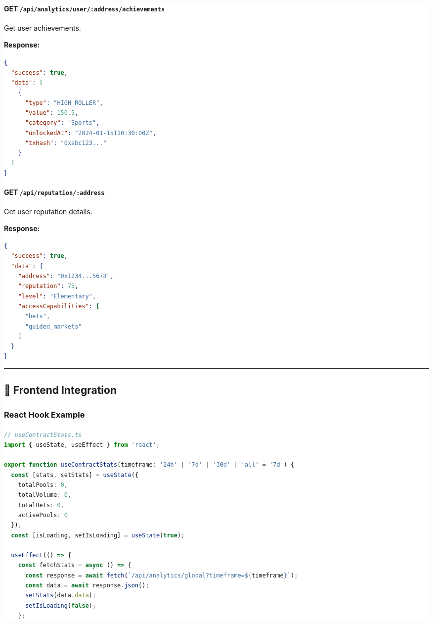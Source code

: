 #### GET `/api/analytics/user/:address/achievements`
Get user achievements.

**Response:**
```json
{
  "success": true,
  "data": [
    {
      "type": "HIGH_ROLLER",
      "value": 150.5,
      "category": "Sports",
      "unlockedAt": "2024-01-15T10:30:00Z",
      "txHash": "0xabc123..."
    }
  ]
}
```

#### GET `/api/reputation/:address`
Get user reputation details.

**Response:**
```json
{
  "success": true,
  "data": {
    "address": "0x1234...5678",
    "reputation": 75,
    "level": "Elementary",
    "accessCapabilities": [
      "bets",
      "guided_markets"
    ]
  }
}
```

---

## 🎨 Frontend Integration

### React Hook Example

```typescript
// useContractStats.ts
import { useState, useEffect } from 'react';

export function useContractStats(timeframe: '24h' | '7d' | '30d' | 'all' = '7d') {
  const [stats, setStats] = useState({
    totalPools: 0,
    totalVolume: 0,
    totalBets: 0,
    activePools: 0
  });
  const [isLoading, setIsLoading] = useState(true);

  useEffect(() => {
    const fetchStats = async () => {
      const response = await fetch(`/api/analytics/global?timeframe=${timeframe}`);
      const data = await response.json();
      setStats(data.data);
      setIsLoading(false);
    };

```
